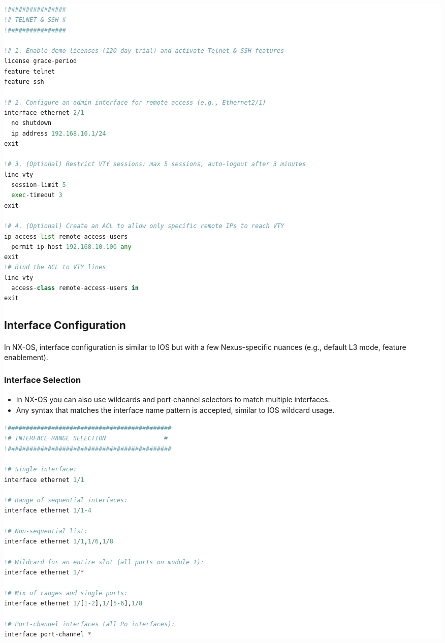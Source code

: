 ````py
!################
!# TELNET & SSH #
!################

!# 1. Enable demo licenses (120-day trial) and activate Telnet & SSH features
license grace-period
feature telnet
feature ssh

!# 2. Configure an admin interface for remote access (e.g., Ethernet2/1)
interface ethernet 2/1
  no shutdown
  ip address 192.168.10.1/24
exit

!# 3. (Optional) Restrict VTY sessions: max 5 sessions, auto-logout after 3 minutes
line vty
  session-limit 5
  exec-timeout 3
exit

!# 4. (Optional) Create an ACL to allow only specific remote IPs to reach VTY
ip access-list remote-access-users
  permit ip host 192.168.10.100 any
exit
!# Bind the ACL to VTY lines
line vty
  access-class remote-access-users in
exit
````


## Interface Configuration

In NX-OS, interface configuration is similar to IOS but with a few Nexus-specific nuances (e.g., default L3 mode, feature enablement).

### Interface Selection

- In NX-OS you can also use wildcards and port‐channel selectors to match multiple interfaces.
- Any syntax that matches the interface name pattern is accepted, similar to IOS wildcard usage.

````py
!#############################################
!# INTERFACE RANGE SELECTION                #
!#############################################

!# Single interface:
interface ethernet 1/1

!# Range of sequential interfaces:
interface ethernet 1/1-4

!# Non-sequential list:
interface ethernet 1/1,1/6,1/8

!# Wildcard for an entire slot (all ports on module 1):
interface ethernet 1/*

!# Mix of ranges and single ports:
interface ethernet 1/[1-2],1/[5-6],1/8

!# Port‐channel interfaces (all Po interfaces):
interface port-channel *
````